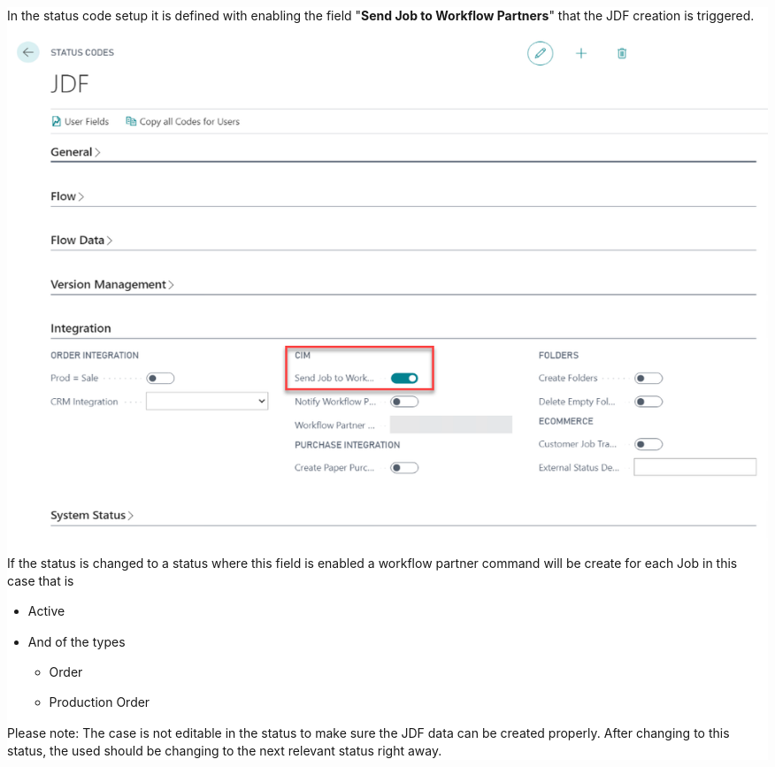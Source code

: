 In the status code setup it is defined with enabling the field "**Send
Job to Workflow Partners**" that the JDF creation is triggered. 

![CIM - JDF Setup Data](./assets/CIMSD1.png)

If the status is changed to a status where this field is enabled a
workflow partner command will be create for each Job in this case that
is 

-   Active

-   And of the types

    -   Order

    -   Production Order

Please note: The case is not editable in the status to make sure the JDF
data can be created properly. After changing to this status, the used
should be changing to the next relevant status right away.

